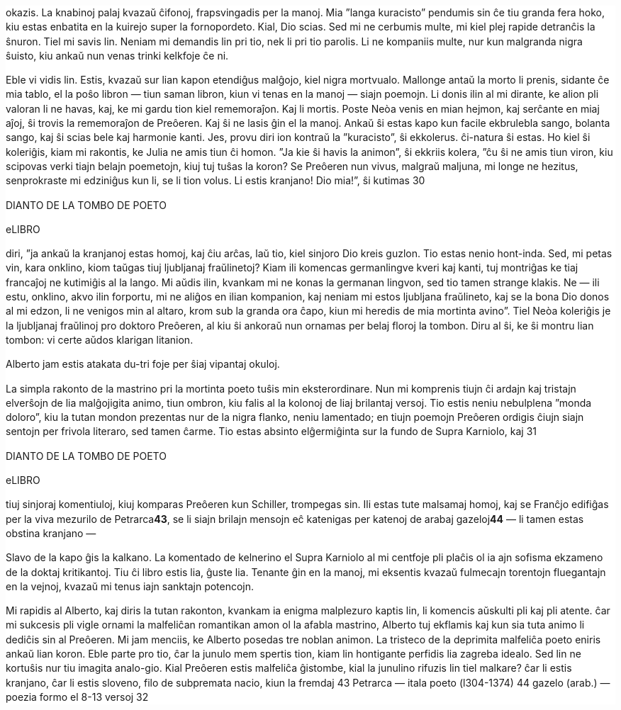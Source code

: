 okazis. La knabinoj palaj kvazaŭ ĉifonoj, frapsvingadis per la manoj. Mia ”langa kuracisto” pendumis sin ĉe tiu granda fera hoko, kiu estas enbatita en la kuirejo super la fornopordeto. Kial, Dio scias. Sed mi ne cerbumis multe, mi kiel plej rapide detranĉis la ŝnuron. Tiel mi savis lin. Neniam mi demandis lin pri tio, nek li pri tio parolis. Li ne kompaniis multe, nur kun malgranda nigra ŝuisto, kiu ankaŭ nun venas trinki kelkfoje ĉe ni. 

Eble vi vidis lin. Estis, kvazaŭ sur lian kapon etendiĝus malĝojo, kiel nigra mortvualo. Mallonge antaŭ la morto li prenis, sidante ĉe mia tablo, el la poŝo libron — tiun saman libron, kiun vi tenas en la manoj — siajn poemojn. Li donis ilin al mi dirante, ke alion pli valoran li ne havas, kaj, ke mi gardu tion kiel rememoraĵon. Kaj li mortis. Poste Neòa venis en mian hejmon, kaj serĉante en miaj aĵoj, ŝi trovis la rememoraĵon de Preôeren. Kaj ŝi ne lasis ĝin el la manoj. Ankaŭ ŝi estas kapo kun facile ekbrulebla sango, bolanta sango, kaj ŝi scias bele kaj harmonie kanti. Jes, provu diri ion kontraŭ la ”kuracisto”, ŝi ekkolerus. ĉi-natura ŝi estas. Ho kiel ŝi koleriĝis, kiam mi rakontis, ke Julia ne amis tiun ĉi homon. ”Ja kie ŝi havis la animon”, ŝi ekkriis kolera, ”ĉu ŝi ne amis tiun viron, kiu scipovas verki tiajn belajn poemetojn, kiuj tuj tuŝas la koron? Se Preôeren nun vivus, malgraŭ maljuna, mi longe ne hezitus, senprokraste mi edziniĝus kun li, se li tion volus. Li estis kranjano\! Dio mia\!”, ŝi kutimas 30

DIANTO DE LA TOMBO DE POETO

eLIBRO

diri, ”ja ankaŭ la kranjanoj estas homoj, kaj ĉiu arĉas, laŭ tio, kiel sinjoro Dio kreis guzlon. Tio estas nenio hont-inda. Sed, mi petas vin, kara onklino, kiom taŭgas tiuj ljubljanaj fraŭlinetoj? Kiam ili komencas germanlingve kveri kaj kanti, tuj montriĝas ke tiaj francaĵoj ne kutimiĝis al la lango. Mi aŭdis ilin, kvankam mi ne konas la germanan lingvon, sed tio tamen strange klakis. Ne — ili estu, onklino, akvo ilin forportu, mi ne aliĝos en ilian kompanion, kaj neniam mi estos ljubljana fraŭlineto, kaj se la bona Dio donos al mi edzon, li ne venigos min al altaro, krom sub la granda ora ĉapo, kiun mi heredis de mia mortinta avino”. Tiel Neòa koleriĝis je la ljubljanaj fraŭlinoj pro doktoro Preôeren, al kiu ŝi ankoraŭ nun ornamas per belaj floroj la tombon. Diru al ŝi, ke ŝi montru lian tombon: vi certe aŭdos klarigan litanion. 

Alberto jam estis atakata du-tri foje per ŝiaj vipantaj okuloj. 

La simpla rakonto de la mastrino pri la mortinta poeto tuŝis min eksterordinare. Nun mi komprenis tiujn ĉi ardajn kaj tristajn elverŝojn de lia malĝojigita animo, tiun ombron, kiu falis al la kolonoj de liaj brilantaj versoj. Tio estis neniu nebulplena ”monda doloro”, kiu la tutan mondon prezentas nur de la nigra flanko, neniu lamentado; en tiujn poemojn Preôeren ordigis ĉiujn siajn sentojn per frivola literaro, sed tamen ĉarme. Tio estas absinto elĝermiĝinta sur la fundo de Supra Karniolo, kaj 31

DIANTO DE LA TOMBO DE POETO

eLIBRO

tiuj sinjoraj komentiuloj, kiuj komparas Preôeren kun Schiller, trompegas sin. Ili estas tute malsamaj homoj, kaj se Franĉjo edifiĝas per la viva mezurilo de Petrarca**43**, se li siajn brilajn mensojn eĉ katenigas per katenoj de arabaj gazeloj**44** — li tamen estas obstina kranjano —

Slavo de la kapo ĝis la kalkano. La komentado de kelnerino el Supra Karniolo al mi centfoje pli plaĉis ol ia ajn sofisma ekzameno de la doktaj kritikantoj. Tiu ĉi libro estis lia, ĝuste lia. Tenante ĝin en la manoj, mi eksentis kvazaŭ fulmecajn torentojn fluegantajn en la vejnoj, kvazaŭ mi tenus iajn sanktajn potencojn. 

Mi rapidis al Alberto, kaj diris la tutan rakonton, kvankam ia enigma malplezuro kaptis lin, li komencis aŭskulti pli kaj pli atente. ĉar mi sukcesis pli vigle ornami la malfeliĉan romantikan amon ol la afabla mastrino, Alberto tuj ekflamis kaj kun sia tuta animo li dediĉis sin al Preôeren. Mi jam menciis, ke Alberto posedas tre noblan animon. La tristeco de la deprimita malfeliĉa poeto eniris ankaŭ lian koron. Eble parte pro tio, ĉar la junulo mem spertis tion, kiam lin hontigante perfidis lia zagreba idealo. Sed lin ne kortuŝis nur tiu imagita analo-gio. Kial Preôeren estis malfeliĉa ĝistombe, kial la junulino rifuzis lin tiel malkare? ĉar li estis kranjano, ĉar li estis sloveno, filo de subpremata nacio, kiun la fremdaj 43 Petrarca — itala poeto \(l304-1374\) 44 gazelo \(arab.\) — poezia formo el 8-13 versoj 32
